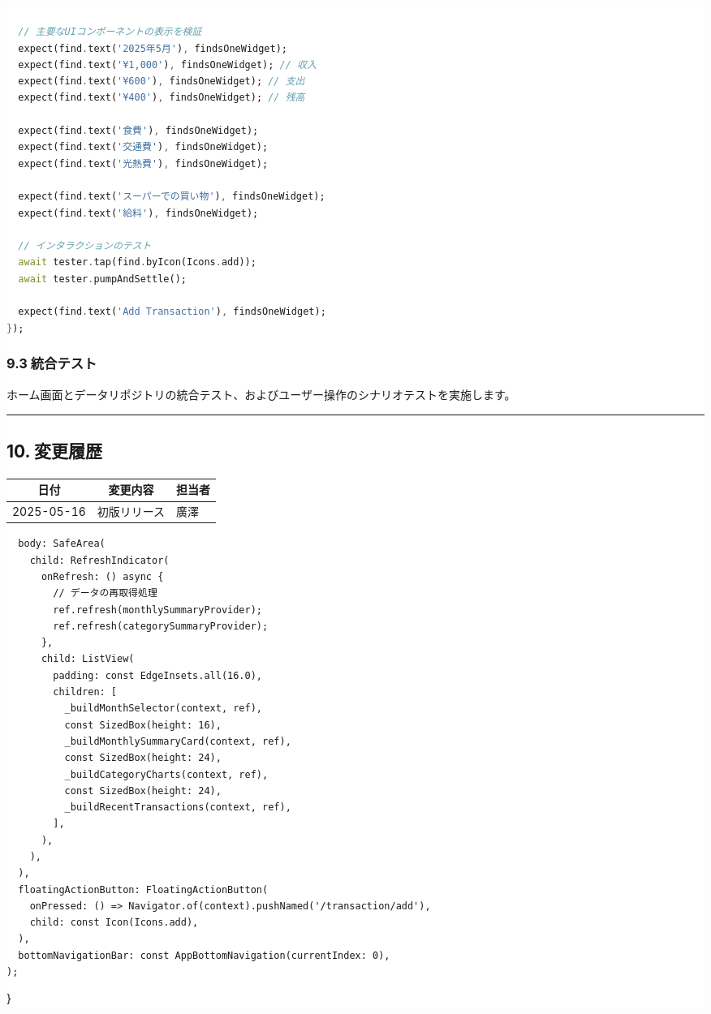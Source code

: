 ```dart
  
  // 主要なUIコンポーネントの表示を検証
  expect(find.text('2025年5月'), findsOneWidget);
  expect(find.text('¥1,000'), findsOneWidget); // 収入
  expect(find.text('¥600'), findsOneWidget); // 支出
  expect(find.text('¥400'), findsOneWidget); // 残高
  
  expect(find.text('食費'), findsOneWidget);
  expect(find.text('交通費'), findsOneWidget);
  expect(find.text('光熱費'), findsOneWidget);
  
  expect(find.text('スーパーでの買い物'), findsOneWidget);
  expect(find.text('給料'), findsOneWidget);
  
  // インタラクションのテスト
  await tester.tap(find.byIcon(Icons.add));
  await tester.pumpAndSettle();
  
  expect(find.text('Add Transaction'), findsOneWidget);
});
```

### 9.3 統合テスト

ホーム画面とデータリポジトリの統合テスト、およびユーザー操作のシナリオテストを実施します。

---

## 10. 変更履歴

| 日付       | 変更内容               | 担当者 |
| ---------- | ---------------------- | ------ |
| 2025-05-16 | 初版リリース           | 廣澤   |
      body: SafeArea(
        child: RefreshIndicator(
          onRefresh: () async {
            // データの再取得処理
            ref.refresh(monthlySummaryProvider);
            ref.refresh(categorySummaryProvider);
          },
          child: ListView(
            padding: const EdgeInsets.all(16.0),
            children: [
              _buildMonthSelector(context, ref),
              const SizedBox(height: 16),
              _buildMonthlySummaryCard(context, ref),
              const SizedBox(height: 24),
              _buildCategoryCharts(context, ref),
              const SizedBox(height: 24),
              _buildRecentTransactions(context, ref),
            ],
          ),
        ),
      ),
      floatingActionButton: FloatingActionButton(
        onPressed: () => Navigator.of(context).pushNamed('/transaction/add'),
        child: const Icon(Icons.add),
      ),
      bottomNavigationBar: const AppBottomNavigation(currentIndex: 0),
    );
  }
  